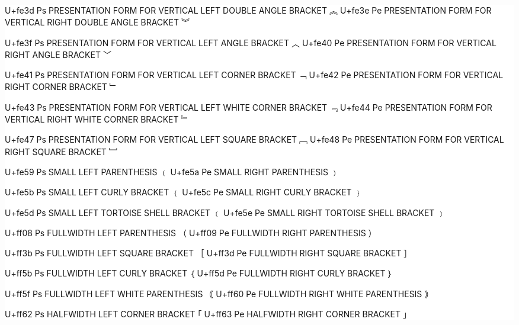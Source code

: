 U+fe3d Ps PRESENTATION FORM FOR VERTICAL LEFT DOUBLE ANGLE BRACKET ︽
U+fe3e Pe PRESENTATION FORM FOR VERTICAL RIGHT DOUBLE ANGLE BRACKET ︾

U+fe3f Ps PRESENTATION FORM FOR VERTICAL LEFT ANGLE BRACKET ︿
U+fe40 Pe PRESENTATION FORM FOR VERTICAL RIGHT ANGLE BRACKET ﹀

U+fe41 Ps PRESENTATION FORM FOR VERTICAL LEFT CORNER BRACKET ﹁
U+fe42 Pe PRESENTATION FORM FOR VERTICAL RIGHT CORNER BRACKET ﹂

U+fe43 Ps PRESENTATION FORM FOR VERTICAL LEFT WHITE CORNER BRACKET ﹃
U+fe44 Pe PRESENTATION FORM FOR VERTICAL RIGHT WHITE CORNER BRACKET ﹄

U+fe47 Ps PRESENTATION FORM FOR VERTICAL LEFT SQUARE BRACKET ﹇
U+fe48 Pe PRESENTATION FORM FOR VERTICAL RIGHT SQUARE BRACKET ﹈

U+fe59 Ps SMALL LEFT PARENTHESIS ﹙
U+fe5a Pe SMALL RIGHT PARENTHESIS ﹚

U+fe5b Ps SMALL LEFT CURLY BRACKET ﹛
U+fe5c Pe SMALL RIGHT CURLY BRACKET ﹜

U+fe5d Ps SMALL LEFT TORTOISE SHELL BRACKET ﹝
U+fe5e Pe SMALL RIGHT TORTOISE SHELL BRACKET ﹞

U+ff08 Ps FULLWIDTH LEFT PARENTHESIS （
U+ff09 Pe FULLWIDTH RIGHT PARENTHESIS ）

U+ff3b Ps FULLWIDTH LEFT SQUARE BRACKET ［
U+ff3d Pe FULLWIDTH RIGHT SQUARE BRACKET ］

U+ff5b Ps FULLWIDTH LEFT CURLY BRACKET ｛
U+ff5d Pe FULLWIDTH RIGHT CURLY BRACKET ｝

U+ff5f Ps FULLWIDTH LEFT WHITE PARENTHESIS ｟
U+ff60 Pe FULLWIDTH RIGHT WHITE PARENTHESIS ｠

U+ff62 Ps HALFWIDTH LEFT CORNER BRACKET ｢
U+ff63 Pe HALFWIDTH RIGHT CORNER BRACKET ｣
